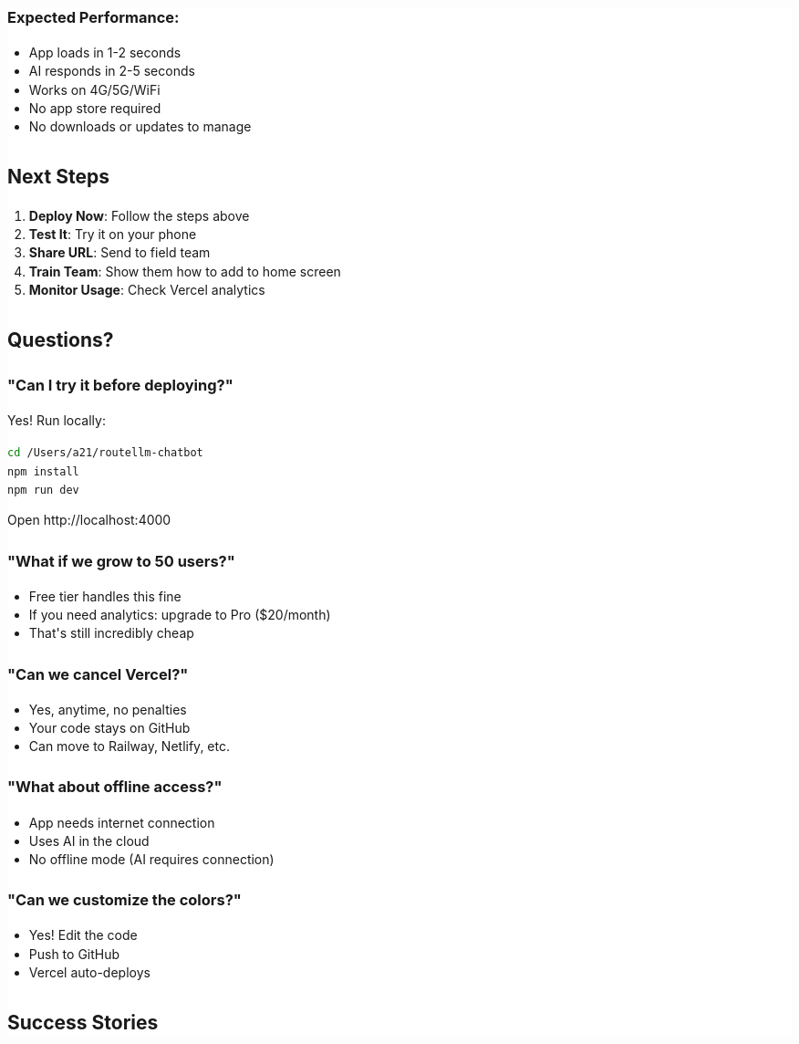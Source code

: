 ### Expected Performance:
- App loads in 1-2 seconds
- AI responds in 2-5 seconds
- Works on 4G/5G/WiFi
- No app store required
- No downloads or updates to manage

## Next Steps

1. **Deploy Now**: Follow the steps above
2. **Test It**: Try it on your phone
3. **Share URL**: Send to field team
4. **Train Team**: Show them how to add to home screen
5. **Monitor Usage**: Check Vercel analytics

## Questions?

### "Can I try it before deploying?"
Yes! Run locally:
```bash
cd /Users/a21/routellm-chatbot
npm install
npm run dev
```
Open http://localhost:4000

### "What if we grow to 50 users?"
- Free tier handles this fine
- If you need analytics: upgrade to Pro ($20/month)
- That's still incredibly cheap

### "Can we cancel Vercel?"
- Yes, anytime, no penalties
- Your code stays on GitHub
- Can move to Railway, Netlify, etc.

### "What about offline access?"
- App needs internet connection
- Uses AI in the cloud
- No offline mode (AI requires connection)

### "Can we customize the colors?"
- Yes! Edit the code
- Push to GitHub
- Vercel auto-deploys

## Success Stories
